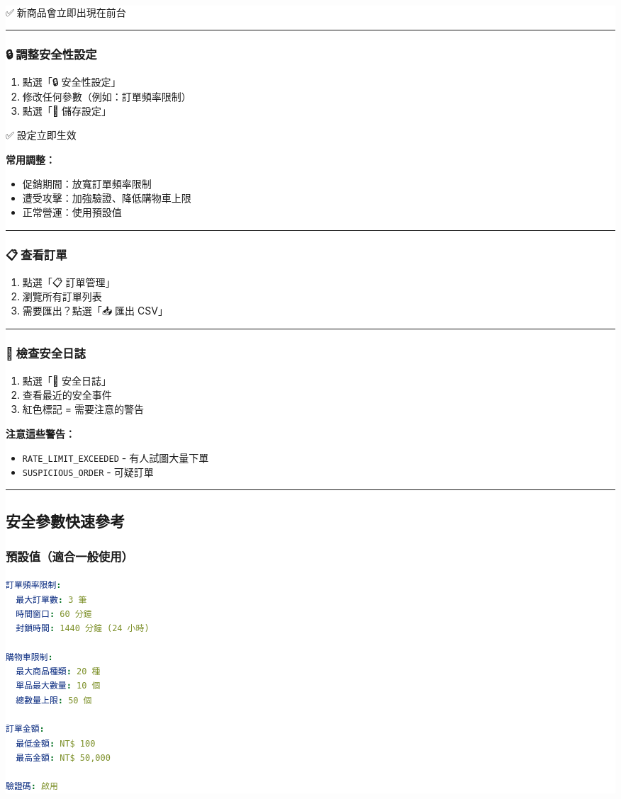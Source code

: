 ✅ 新商品會立即出現在前台

---

### 🔒 調整安全性設定

1. 點選「🔒 安全性設定」
2. 修改任何參數（例如：訂單頻率限制）
3. 點選「💾 儲存設定」

✅ 設定立即生效

**常用調整：**
- 促銷期間：放寬訂單頻率限制
- 遭受攻擊：加強驗證、降低購物車上限
- 正常營運：使用預設值

---

### 📋 查看訂單

1. 點選「📋 訂單管理」
2. 瀏覽所有訂單列表
3. 需要匯出？點選「📥 匯出 CSV」

---

### 📜 檢查安全日誌

1. 點選「📜 安全日誌」
2. 查看最近的安全事件
3. 紅色標記 = 需要注意的警告

**注意這些警告：**
- `RATE_LIMIT_EXCEEDED` - 有人試圖大量下單
- `SUSPICIOUS_ORDER` - 可疑訂單

---

## 安全參數快速參考

### 預設值（適合一般使用）

```yaml
訂單頻率限制:
  最大訂單數: 3 筆
  時間窗口: 60 分鐘
  封鎖時間: 1440 分鐘 (24 小時)

購物車限制:
  最大商品種類: 20 種
  單品最大數量: 10 個
  總數量上限: 50 個

訂單金額:
  最低金額: NT$ 100
  最高金額: NT$ 50,000

驗證碼: 啟用
```
